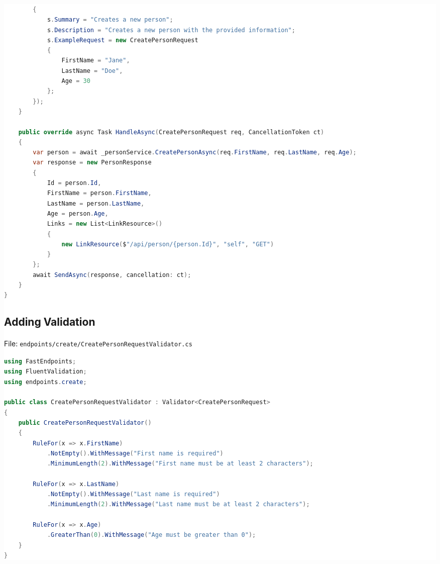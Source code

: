 ```csharp
        {
            s.Summary = "Creates a new person";
            s.Description = "Creates a new person with the provided information";
            s.ExampleRequest = new CreatePersonRequest
            {
                FirstName = "Jane",
                LastName = "Doe",
                Age = 30
            };
        });
    }

    public override async Task HandleAsync(CreatePersonRequest req, CancellationToken ct)
    {
        var person = await _personService.CreatePersonAsync(req.FirstName, req.LastName, req.Age);
        var response = new PersonResponse
        {
            Id = person.Id,
            FirstName = person.FirstName,
            LastName = person.LastName,
            Age = person.Age,
            Links = new List<LinkResource>()
            {
                new LinkResource($"/api/person/{person.Id}", "self", "GET")
            }
        };
        await SendAsync(response, cancellation: ct);
    }
}
```

## Adding Validation

File: `endpoints/create/CreatePersonRequestValidator.cs`

```csharp
using FastEndpoints;
using FluentValidation;
using endpoints.create;

public class CreatePersonRequestValidator : Validator<CreatePersonRequest>
{
    public CreatePersonRequestValidator()
    {
        RuleFor(x => x.FirstName)
            .NotEmpty().WithMessage("First name is required")
            .MinimumLength(2).WithMessage("First name must be at least 2 characters");

        RuleFor(x => x.LastName)
            .NotEmpty().WithMessage("Last name is required")
            .MinimumLength(2).WithMessage("Last name must be at least 2 characters");

        RuleFor(x => x.Age)
            .GreaterThan(0).WithMessage("Age must be greater than 0");
    }
}
```
